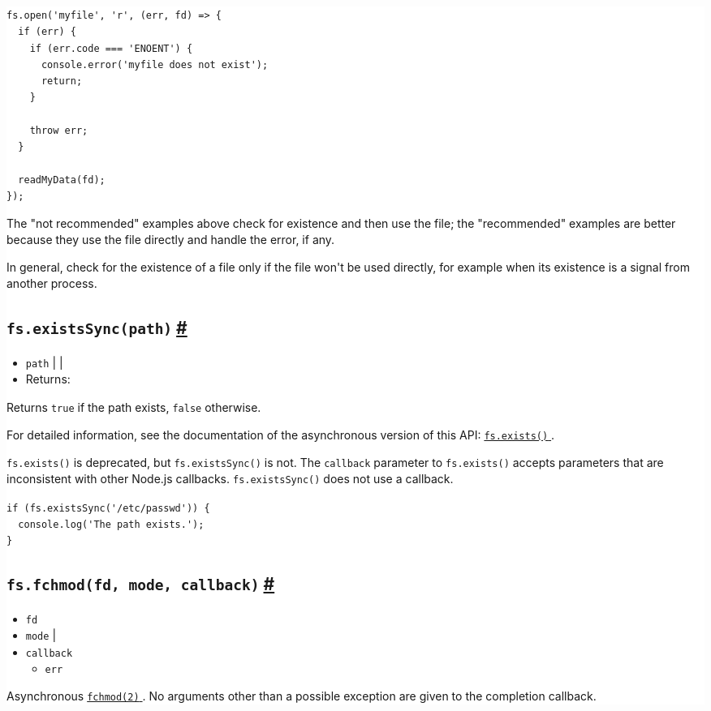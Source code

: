     fs.open('myfile', 'r', (err, fd) => {
      if (err) {
        if (err.code === 'ENOENT') {
          console.error('myfile does not exist');
          return;
        }
    
        throw err;
      }
    
      readMyData(fd);
    });

The "not recommended" examples above check for existence and then use the file; the "recommended" examples are better because they use the file directly and handle the error, if any.

In general, check for the existence of a file only if the file won't be used directly, for example when its existence is a signal from another process.

`fs.existsSync(path)` [#](#fs_fs_existssync_path)
------------------------------------------------

*   `path` [<string>](https://developer.mozilla.org/en-US/docs/Web/JavaScript/Data_structures#String_type) | [<Buffer>](chrome-extension://cjedbglnccaioiolemnfhjncicchinao/buffer.html#buffer_class_buffer) | [<URL>](chrome-extension://cjedbglnccaioiolemnfhjncicchinao/url.html#url_the_whatwg_url_api)
*   Returns: [<boolean>](https://developer.mozilla.org/en-US/docs/Web/JavaScript/Data_structures#Boolean_type)

Returns `true` if the path exists, `false` otherwise.

For detailed information, see the documentation of the asynchronous version of this API: [ `fs.exists()` ](chrome-extension://cjedbglnccaioiolemnfhjncicchinao/fs.html#fs_fs_exists_path_callback).

`fs.exists()` is deprecated, but `fs.existsSync()` is not. The `callback` parameter to `fs.exists()` accepts parameters that are inconsistent with other Node.js callbacks. `fs.existsSync()` does not use a callback.

    if (fs.existsSync('/etc/passwd')) {
      console.log('The path exists.');
    }

`fs.fchmod(fd, mode, callback)` [#](#fs_fs_fchmod_fd_mode_callback)
------------------------------------------------------------------

*   `fd` [<integer>](https://developer.mozilla.org/en-US/docs/Web/JavaScript/Data_structures#Number_type)
* `mode` [<string>](https://developer.mozilla.org/en-US/docs/Web/JavaScript/Data_structures#String_type) | [<integer>](https://developer.mozilla.org/en-US/docs/Web/JavaScript/Data_structures#Number_type)
*   `callback` [<Function>](https://developer.mozilla.org/en-US/docs/Web/JavaScript/Reference/Global_Objects/Function)
    -   `err` [<Error>](https://developer.mozilla.org/en-US/docs/Web/JavaScript/Reference/Global_Objects/Error)

Asynchronous [ `fchmod(2)` ](http://man7.org/linux/man-pages/man2/fchmod.2.html). No arguments other than a possible exception are given to the completion callback.
